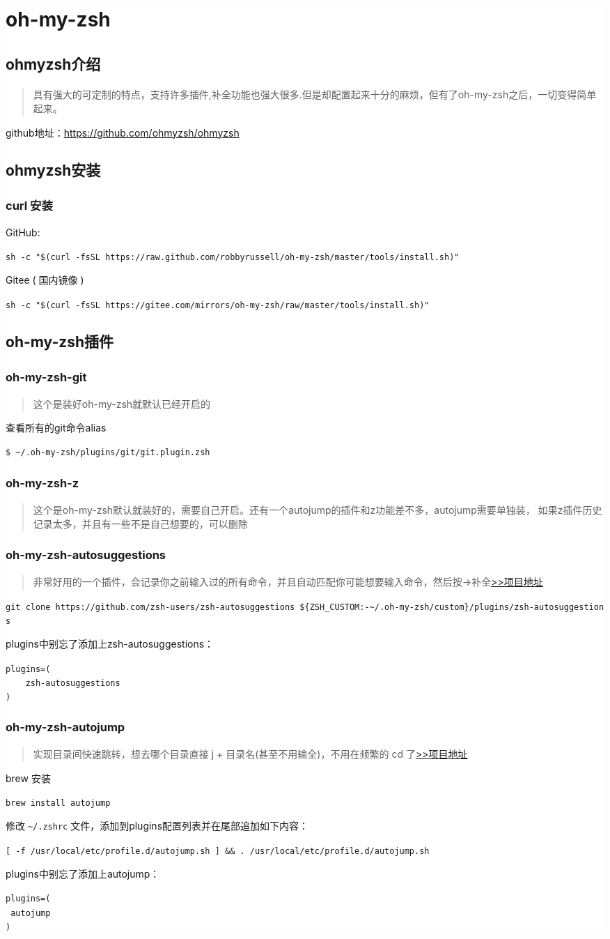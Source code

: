# oh-my-zsh
## ohmyzsh介绍
> 具有强大的可定制的特点，支持许多插件,补全功能也强大很多.但是却配置起来十分的麻烦，但有了oh-my-zsh之后，一切变得简单起来。

github地址：https://github.com/ohmyzsh/ohmyzsh
## ohmyzsh安装
### curl 安装
GitHub:
```
sh -c "$(curl -fsSL https://raw.github.com/robbyrussell/oh-my-zsh/master/tools/install.sh)"
```
Gitee ( 国内镜像 )
```
sh -c "$(curl -fsSL https://gitee.com/mirrors/oh-my-zsh/raw/master/tools/install.sh)"
```

## oh-my-zsh插件
### oh-my-zsh-git
> 这个是装好oh-my-zsh就默认已经开启的

查看所有的git命令alias
```
$ ~/.oh-my-zsh/plugins/git/git.plugin.zsh
```
### oh-my-zsh-z
> 这个是oh-my-zsh默认就装好的，需要自己开启。还有一个autojump的插件和z功能差不多，autojump需要单独装，
如果z插件历史记录太多，并且有一些不是自己想要的，可以删除

### oh-my-zsh-autosuggestions
> 非常好用的一个插件，会记录你之前输入过的所有命令，并且自动匹配你可能想要输入命令，然后按→补全[>>项目地址](https://github.com/zsh-users/zsh-autosuggestions)
```
git clone https://github.com/zsh-users/zsh-autosuggestions ${ZSH_CUSTOM:-~/.oh-my-zsh/custom}/plugins/zsh-autosuggestions

```
plugins中别忘了添加上zsh-autosuggestions：
```
plugins=(
    zsh-autosuggestions
)
```

### oh-my-zsh-autojump
> 实现目录间快速跳转，想去哪个目录直接 j + 目录名(甚至不用输全)，不用在频繁的 cd 了[>>项目地址](https://github.com/wting/autojump)

brew 安装
```
brew install autojump
```
修改 `~/.zshrc` 文件，添加到plugins配置列表并在尾部追加如下内容：
```
[ -f /usr/local/etc/profile.d/autojump.sh ] && . /usr/local/etc/profile.d/autojump.sh
```
plugins中别忘了添加上autojump：
```
plugins=(
 autojump
)
```